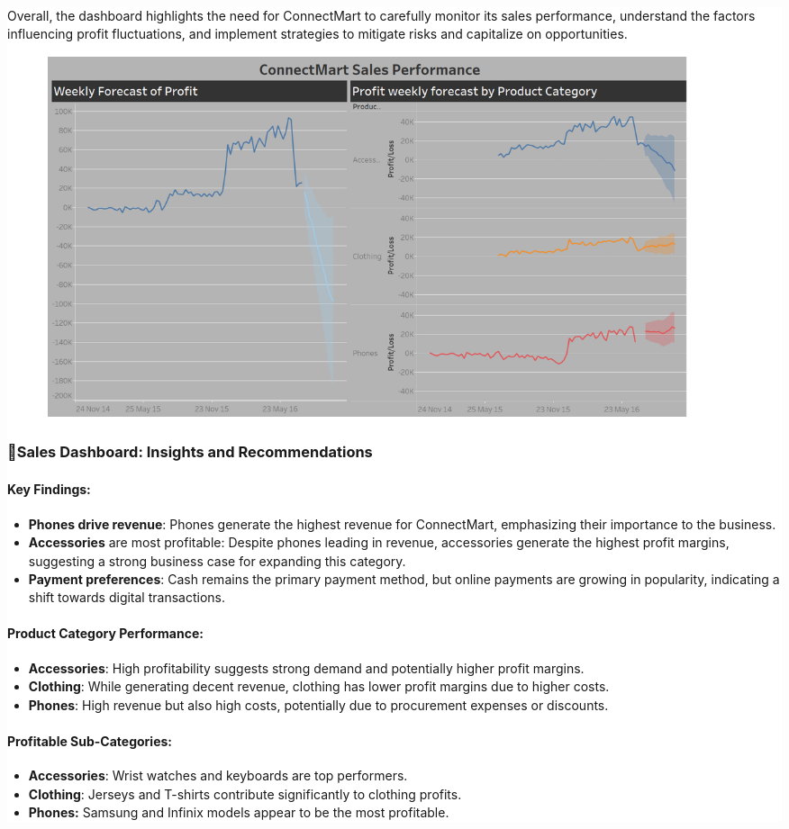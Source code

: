 Overall, the dashboard highlights the need for ConnectMart to carefully monitor its sales performance, understand the factors influencing profit fluctuations, and implement strategies to mitigate risks and capitalize on opportunities.

<img src="https://github.com/jamesehiabhi/ConnectMart-Performance-Tracker/blob/main/Displays/ConnectMart_Forecast.png" alt="Displays" width="800" height="400"/> 

### 🌟Sales Dashboard: Insights and Recommendations
#### Key Findings:
- **Phones drive revenue**: Phones generate the highest revenue for ConnectMart, emphasizing their importance to the business.
- **Accessories** are most profitable: Despite phones leading in revenue, accessories generate the highest profit margins, suggesting a strong business case for expanding this category.
- **Payment preferences**: Cash remains the primary payment method, but online payments are growing in popularity, indicating a shift towards digital transactions.

#### Product Category Performance:
- **Accessories**: High profitability suggests strong demand and potentially higher profit margins.
- **Clothing**: While generating decent revenue, clothing has lower profit margins due to higher costs.
- **Phones**: High revenue but also high costs, potentially due to procurement expenses or discounts.

#### Profitable Sub-Categories:
- **Accessories**: Wrist watches and keyboards are top performers.
- **Clothing**: Jerseys and T-shirts contribute significantly to clothing profits.
- **Phones:** Samsung and Infinix models appear to be the most profitable.
